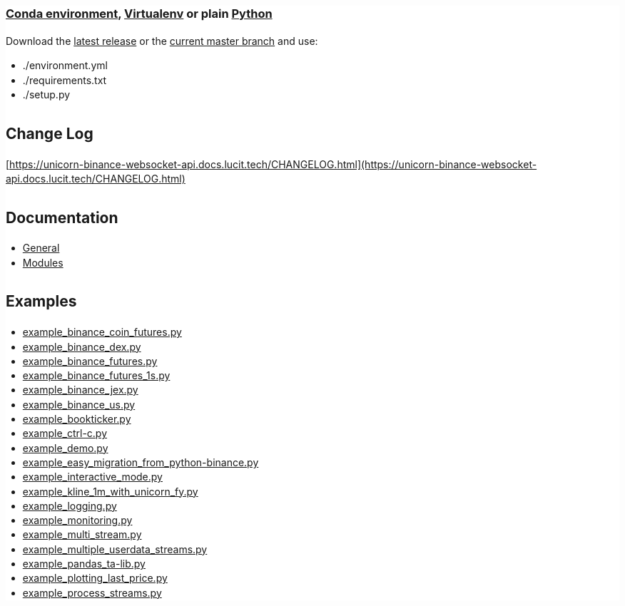 ### [Conda environment](https://conda.io/projects/conda/en/latest/user-guide/tasks/manage-environments.html), [Virtualenv](https://virtualenv.pypa.io/en/latest/) or plain [Python](https://www.python.org)
Download the [latest release](https://github.com/LUCIT-Systems-and-Development/unicorn-binance-websocket-api/releases/latest) 
or the [current master branch](https://github.com/LUCIT-Systems-and-Development/unicorn-binance-websocket-api/archive/master.zip)
 and use:

- ./environment.yml
- ./requirements.txt
- ./setup.py

## Change Log
[https://unicorn-binance-websocket-api.docs.lucit.tech/CHANGELOG.html](https://unicorn-binance-websocket-api.docs.lucit.tech/CHANGELOG.html)

## Documentation
- [General](https://unicorn-binance-websocket-api.docs.lucit.tech)
- [Modules](https://unicorn-binance-websocket-api.docs.lucit.tech/modules.html)

## Examples
- [example_binance_coin_futures.py](https://github.com/LUCIT-Systems-and-Development/unicorn-binance-websocket-api/blob/master/example_binance_coin_futures.py)
- [example_binance_dex.py](https://github.com/LUCIT-Systems-and-Development/unicorn-binance-websocket-api/blob/master/example_binance_dex.py)
- [example_binance_futures.py](https://github.com/LUCIT-Systems-and-Development/unicorn-binance-websocket-api/blob/master/example_binance_futures.py)
- [example_binance_futures_1s.py](https://github.com/LUCIT-Systems-and-Development/unicorn-binance-websocket-api/blob/master/example_binance_futures_1s.py)
- [example_binance_jex.py](https://github.com/LUCIT-Systems-and-Development/unicorn-binance-websocket-api/blob/master/example_binance_jex.py)
- [example_binance_us.py](https://github.com/LUCIT-Systems-and-Development/unicorn-binance-websocket-api/blob/master/example_binance_us.py)
- [example_bookticker.py](https://github.com/LUCIT-Systems-and-Development/unicorn-binance-websocket-api/blob/master/example_bookticker.py)
- [example_ctrl-c.py](https://github.com/LUCIT-Systems-and-Development/unicorn-binance-websocket-api/blob/master/example_ctrl-c.py)
- [example_demo.py](https://github.com/LUCIT-Systems-and-Development/unicorn-binance-websocket-api/blob/master/example_demo.py)
- [example_easy_migration_from_python-binance.py](https://github.com/LUCIT-Systems-and-Development/unicorn-binance-websocket-api/blob/master/example_easy_migration_from_python-binance.py)
- [example_interactive_mode.py](https://github.com/LUCIT-Systems-and-Development/unicorn-binance-websocket-api/blob/master/example_interactive_mode.py)
- [example_kline_1m_with_unicorn_fy.py](https://github.com/LUCIT-Systems-and-Development/unicorn-binance-websocket-api/blob/master/example_kline_1m_with_unicorn_fy.py)
- [example_logging.py](https://github.com/LUCIT-Systems-and-Development/unicorn-binance-websocket-api/blob/master/example_logging.py)
- [example_monitoring.py](https://github.com/LUCIT-Systems-and-Development/unicorn-binance-websocket-api/blob/master/example_monitoring.py)
- [example_multi_stream.py](https://github.com/LUCIT-Systems-and-Development/unicorn-binance-websocket-api/blob/master/example_multi_stream.py)
- [example_multiple_userdata_streams.py](https://github.com/LUCIT-Systems-and-Development/unicorn-binance-websocket-api/blob/master/example_multiple_userdata_streams.py)
- [example_pandas_ta-lib.py](https://github.com/LUCIT-Systems-and-Development/unicorn-binance-websocket-api/blob/master/example_pandas_ta-lib.py)
- [example_plotting_last_price.py](https://github.com/LUCIT-Systems-and-Development/unicorn-binance-websocket-api/blob/master/example_plotting_last_price.py)
- [example_process_streams.py](https://github.com/LUCIT-Systems-and-Development/unicorn-binance-websocket-api/blob/master/example_process_streams.py)